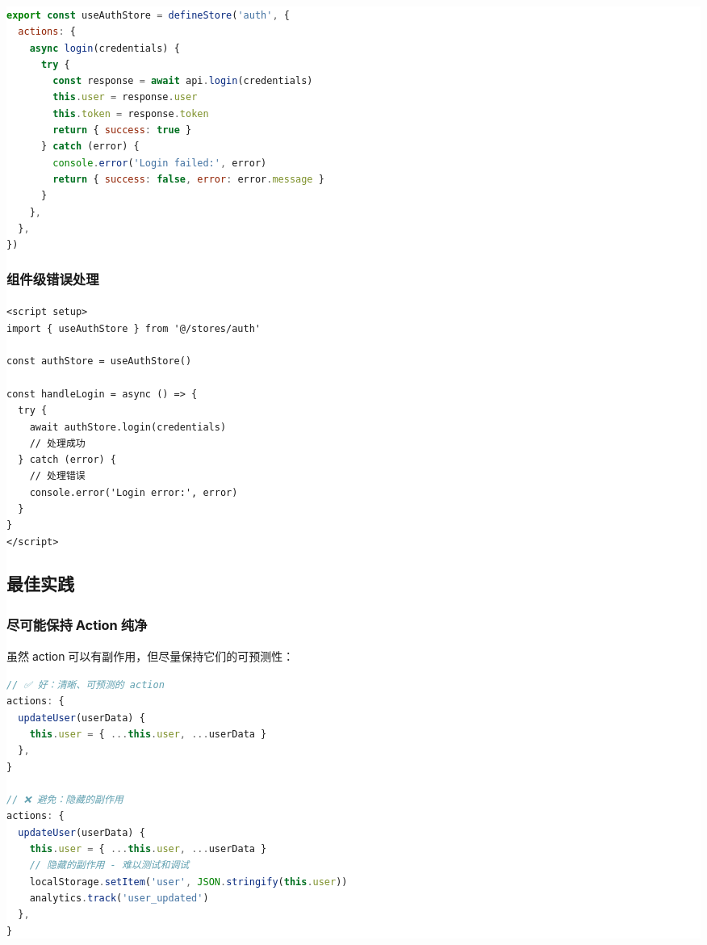 ```js
export const useAuthStore = defineStore('auth', {
  actions: {
    async login(credentials) {
      try {
        const response = await api.login(credentials)
        this.user = response.user
        this.token = response.token
        return { success: true }
      } catch (error) {
        console.error('Login failed:', error)
        return { success: false, error: error.message }
      }
    },
  },
})
```

### 组件级错误处理

```vue
<script setup>
import { useAuthStore } from '@/stores/auth'

const authStore = useAuthStore()

const handleLogin = async () => {
  try {
    await authStore.login(credentials)
    // 处理成功
  } catch (error) {
    // 处理错误
    console.error('Login error:', error)
  }
}
</script>
```

## 最佳实践

### 尽可能保持 Action 纯净

虽然 action 可以有副作用，但尽量保持它们的可预测性：

```js
// ✅ 好：清晰、可预测的 action
actions: {
  updateUser(userData) {
    this.user = { ...this.user, ...userData }
  },
}

// ❌ 避免：隐藏的副作用
actions: {
  updateUser(userData) {
    this.user = { ...this.user, ...userData }
    // 隐藏的副作用 - 难以测试和调试
    localStorage.setItem('user', JSON.stringify(this.user))
    analytics.track('user_updated')
  },
}
```

